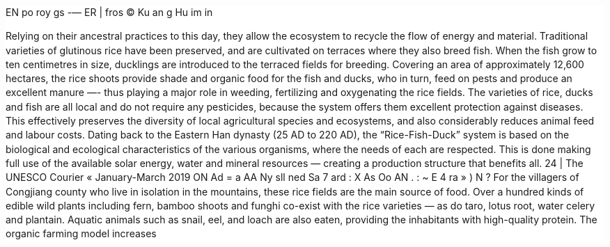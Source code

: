   
EN po roy gs -— 
ER | fros 
© 
Ku
an
g 
Hu
im
in
 
Relying on their ancestral practices to 
this day, they allow the ecosystem to 
recycle the flow of energy and material. 
Traditional varieties of glutinous rice have 
been preserved, and are cultivated on 
terraces where they also breed fish. When 
the fish grow to ten centimetres in size, 
ducklings are introduced to the terraced 
fields for breeding. 
Covering an area of approximately 
12,600 hectares, the rice shoots provide 
shade and organic food for the fish 
and ducks, who in turn, feed on pests 
and produce an excellent manure —- 
thus playing a major role in weeding, 
fertilizing and oxygenating the rice 
fields. The varieties of rice, ducks and 
fish are all local and do not require any 
pesticides, because the system offers 
them excellent protection against 
diseases. This effectively preserves the 
diversity of local agricultural species 
and ecosystems, and also considerably 
reduces animal feed and labour costs. 
Dating back to the Eastern Han dynasty 
(25 AD to 220 AD), the “Rice-Fish-Duck” 
system is based on the biological and 
ecological characteristics of the various 
organisms, where the needs of each are 
respected. This is done making full use 
of the available solar energy, water and 
mineral resources — creating a production 
structure that benefits all. 
24 | The UNESCO Courier « January-March 2019 
ON Ad = a AA 
Ny sll ned Sa 
7 ard 
: X As Oo AN 
. : ~ E 4 ra » 
) 
N ? 
For the villagers of Congjiang county 
who live in isolation in the mountains, 
these rice fields are the main source 
of food. Over a hundred kinds of 
edible wild plants including fern, 
bamboo shoots and funghi co-exist 
with the rice varieties — as do taro, 
lotus root, water celery and plantain. 
Aquatic animals such as snail, eel, and 
loach are also eaten, providing the 
inhabitants with high-quality protein. 
The organic farming model increases 